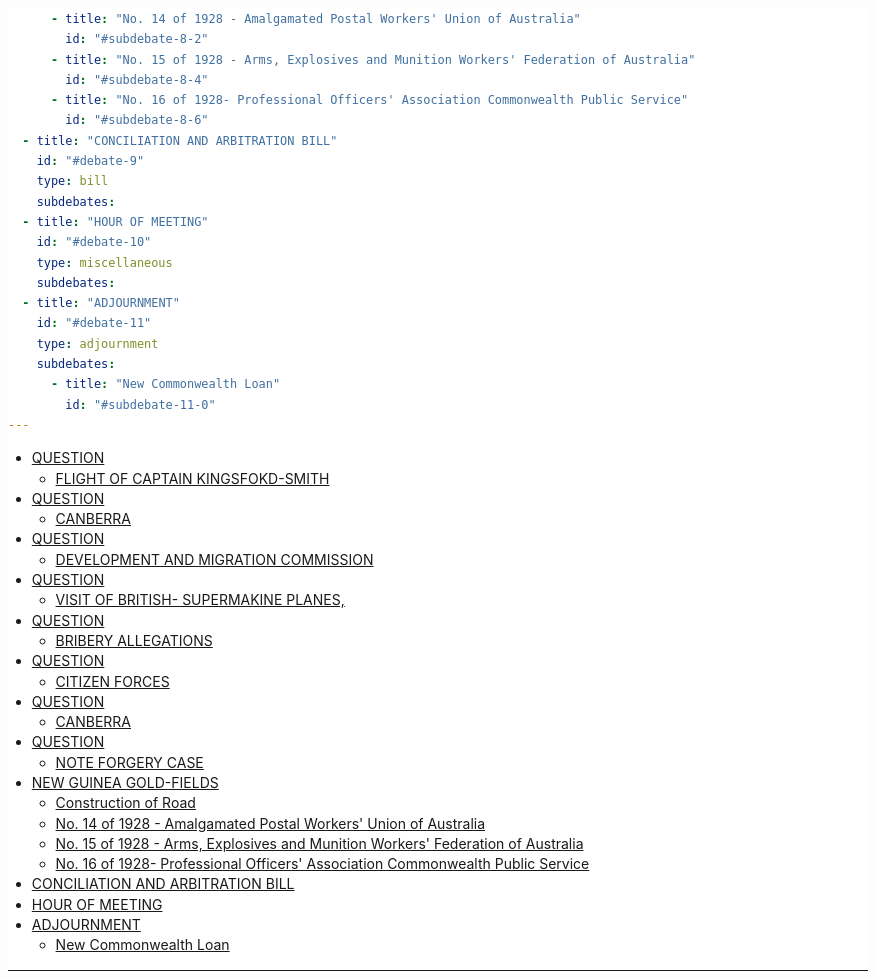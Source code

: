 ```yaml
      - title: "No. 14 of 1928 - Amalgamated Postal Workers' Union of Australia"
        id: "#subdebate-8-2"
      - title: "No. 15 of 1928 - Arms, Explosives and Munition Workers' Federation of Australia"
        id: "#subdebate-8-4"
      - title: "No. 16 of 1928- Professional Officers' Association Commonwealth Public Service"
        id: "#subdebate-8-6"
  - title: "CONCILIATION AND ARBITRATION BILL"
    id: "#debate-9"
    type: bill
    subdebates:
  - title: "HOUR OF MEETING"
    id: "#debate-10"
    type: miscellaneous
    subdebates:
  - title: "ADJOURNMENT"
    id: "#debate-11"
    type: adjournment
    subdebates:
      - title: "New Commonwealth Loan"
        id: "#subdebate-11-0"
---
```


* [QUESTION](#debate-0)
    * [FLIGHT OF CAPTAIN KINGSFOKD-SMITH](#subdebate-0-0)
* [QUESTION](#debate-1)
    * [CANBERRA](#subdebate-1-0)
* [QUESTION](#debate-2)
    * [DEVELOPMENT AND MIGRATION COMMISSION](#subdebate-2-0)
* [QUESTION](#debate-3)
    * [VISIT OF BRITISH- SUPERMAKINE PLANES,](#subdebate-3-0)
* [QUESTION](#debate-4)
    * [BRIBERY ALLEGATIONS](#subdebate-4-0)
* [QUESTION](#debate-5)
    * [CITIZEN FORCES](#subdebate-5-0)
* [QUESTION](#debate-6)
    * [CANBERRA](#subdebate-6-0)
* [QUESTION](#debate-7)
    * [NOTE FORGERY CASE](#subdebate-7-0)
* [NEW GUINEA GOLD-FIELDS](#debate-8)
    * [Construction of Road](#subdebate-8-0)
    * [No. 14 of 1928 - Amalgamated Postal Workers' Union of Australia](#subdebate-8-2)
    * [No. 15 of 1928 - Arms, Explosives and Munition Workers' Federation of Australia](#subdebate-8-4)
    * [No. 16 of 1928- Professional Officers' Association Commonwealth Public Service](#subdebate-8-6)
* [CONCILIATION AND ARBITRATION BILL](#debate-9)
* [HOUR OF MEETING](#debate-10)
* [ADJOURNMENT](#debate-11)
    * [New Commonwealth Loan](#subdebate-11-0)


----
